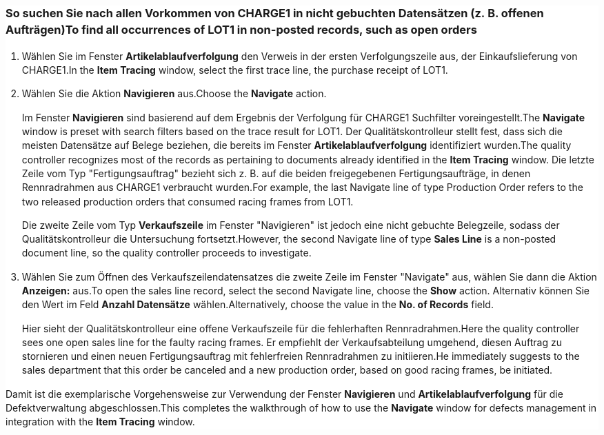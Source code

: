 ### <a name="to-find-all-occurrences-of-lot1-in-non-posted-records-such-as-open-orders"></a><span data-ttu-id="19193-354">So suchen Sie nach allen Vorkommen von CHARGE1 in nicht gebuchten Datensätzen (z. B. offenen Aufträgen)</span><span class="sxs-lookup"><span data-stu-id="19193-354">To find all occurrences of LOT1 in non-posted records, such as open orders</span></span>  

1.  <span data-ttu-id="19193-355">Wählen Sie im Fenster **Artikelablaufverfolgung** den Verweis in der ersten Verfolgungszeile aus, der Einkaufslieferung von CHARGE1.</span><span class="sxs-lookup"><span data-stu-id="19193-355">In the **Item Tracing** window, select the first trace line, the purchase receipt of LOT1.</span></span>  
2.  <span data-ttu-id="19193-356">Wählen Sie die Aktion **Navigieren** aus.</span><span class="sxs-lookup"><span data-stu-id="19193-356">Choose the **Navigate** action.</span></span>  

    <span data-ttu-id="19193-357">Im Fenster **Navigieren** sind basierend auf dem Ergebnis der Verfolgung für CHARGE1 Suchfilter voreingestellt.</span><span class="sxs-lookup"><span data-stu-id="19193-357">The **Navigate** window is preset with search filters based on the trace result for LOT1.</span></span> <span data-ttu-id="19193-358">Der Qualitätskontrolleur stellt fest, dass sich die meisten Datensätze auf Belege beziehen, die bereits im Fenster **Artikelablaufverfolgung** identifiziert wurden.</span><span class="sxs-lookup"><span data-stu-id="19193-358">The quality controller recognizes most of the records as pertaining to documents already identified in the **Item Tracing** window.</span></span> <span data-ttu-id="19193-359">Die letzte Zeile vom Typ "Fertigungsauftrag" bezieht sich z. B. auf die beiden freigegebenen Fertigungsaufträge, in denen Rennradrahmen aus CHARGE1 verbraucht wurden.</span><span class="sxs-lookup"><span data-stu-id="19193-359">For example, the last Navigate line of type Production Order refers to the two released production orders that consumed racing frames from LOT1.</span></span>  

    <span data-ttu-id="19193-360">Die zweite Zeile vom Typ **Verkaufszeile** im Fenster "Navigieren" ist jedoch eine nicht gebuchte Belegzeile, sodass der Qualitätskontrolleur die Untersuchung fortsetzt.</span><span class="sxs-lookup"><span data-stu-id="19193-360">However, the second Navigate line of type **Sales Line** is a non-posted document line, so the quality controller proceeds to investigate.</span></span>  

3.  <span data-ttu-id="19193-361">Wählen Sie zum Öffnen des Verkaufszeilendatensatzes die zweite Zeile im Fenster "Navigate" aus, wählen Sie dann die Aktion **Anzeigen:** aus.</span><span class="sxs-lookup"><span data-stu-id="19193-361">To open the sales line record, select the second Navigate line, choose the **Show** action.</span></span> <span data-ttu-id="19193-362">Alternativ können Sie den Wert im Feld **Anzahl Datensätze** wählen.</span><span class="sxs-lookup"><span data-stu-id="19193-362">Alternatively, choose the value in the **No. of Records** field.</span></span>  

    <span data-ttu-id="19193-363">Hier sieht der Qualitätskontrolleur eine offene Verkaufszeile für die fehlerhaften Rennradrahmen.</span><span class="sxs-lookup"><span data-stu-id="19193-363">Here the quality controller sees one open sales line for the faulty racing frames.</span></span> <span data-ttu-id="19193-364">Er empfiehlt der Verkaufsabteilung umgehend, diesen Auftrag zu stornieren und einen neuen Fertigungsauftrag mit fehlerfreien Rennradrahmen zu initiieren.</span><span class="sxs-lookup"><span data-stu-id="19193-364">He immediately suggests to the sales department that this order be canceled and a new production order, based on good racing frames, be initiated.</span></span>  

 <span data-ttu-id="19193-365">Damit ist die exemplarische Vorgehensweise zur Verwendung der Fenster **Navigieren** und **Artikelablaufverfolgung** für die Defektverwaltung abgeschlossen.</span><span class="sxs-lookup"><span data-stu-id="19193-365">This completes the walkthrough of how to use the **Navigate** window for defects management in integration with the **Item Tracing** window.</span></span>  
